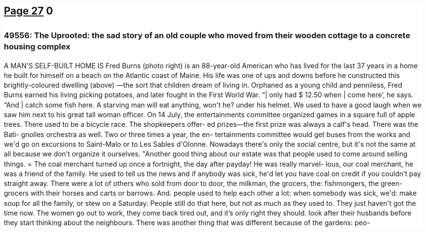 ## [Page 27](https://demo.humlab.umu.se/courier/074825engo.pdf#page=27) 0

### 49556: The Uprooted: the sad story of an old couple who moved from their wooden cottage to a concrete housing complex

A MAN'S SELF-BUILT HOME IS 
Fred Burns (photo right) is an 88-year-old American who has 
lived for the last 37 years in a home he built for himself on a 
beach on the Atlantic coast of Maine. His life was one of 
ups and downs before he cunstructed this brightly-coloured 
dwelling (above) —the sort that children dream of living in. 
Orphaned as a young child and penniless, Fred Burns earned 
his living picking potatoes, and later fought in the First 
World War. 
“| only had $ 12.50 when | come here’, he says. “And | catch 
some fish here. A starving man will eat anything, won't he? 
under his helmet. We used to have a 
good laugh when we saw him next to 
his great tall woman officer. On 
14 July, the entertainments committee 
organized games in a square full of 
apple trees. There used to be a 
bicycle race. The shopkeepers offer- 
ed prizes—the first prize was always 
a calf's head. There was the Bati- 
gnolles orchestra as well. 
Two or three times a year, the en- 
tertainments committee would get 
buses from the works and we'd go 
on excursions to Saint-Malo or to Les 
Sables d'Olonne. Nowadays there's 
only the social centre, but it's not the 
same at all because we don’t organize 
it ourselves. 
"Another good thing about our estate 
was that people used to come around 
selling things. = The coal merchant 
turned up once a fortnight, the day 
after payday! He was really marvel- 
lous, our coal merchant, he was a 
friend of the family. He used to tell 
us the news and if anybody was sick, 
he'd let you have coal on credit 
if you couldn’t pay straight away. 
There were a lot of others who sold 
from door to door, the milkman, the 
grocers, the: fishmongers, the green- 
grocers with their horses and carts or 
barrows. And. people used to help 
each other a lot: when somebody was 
sick, we'd: make soup for all the 
family, or stew on a Saturday. 
People still do that here, but not as 
much as they used to. They just 
haven't got the time now. The women 
go out to work, they come back tired 
out, and it’s only right they should. 
look after their husbands before they 
start thinking about the neighbours. 
There was another thing that was 
different because of the gardens: peo- 